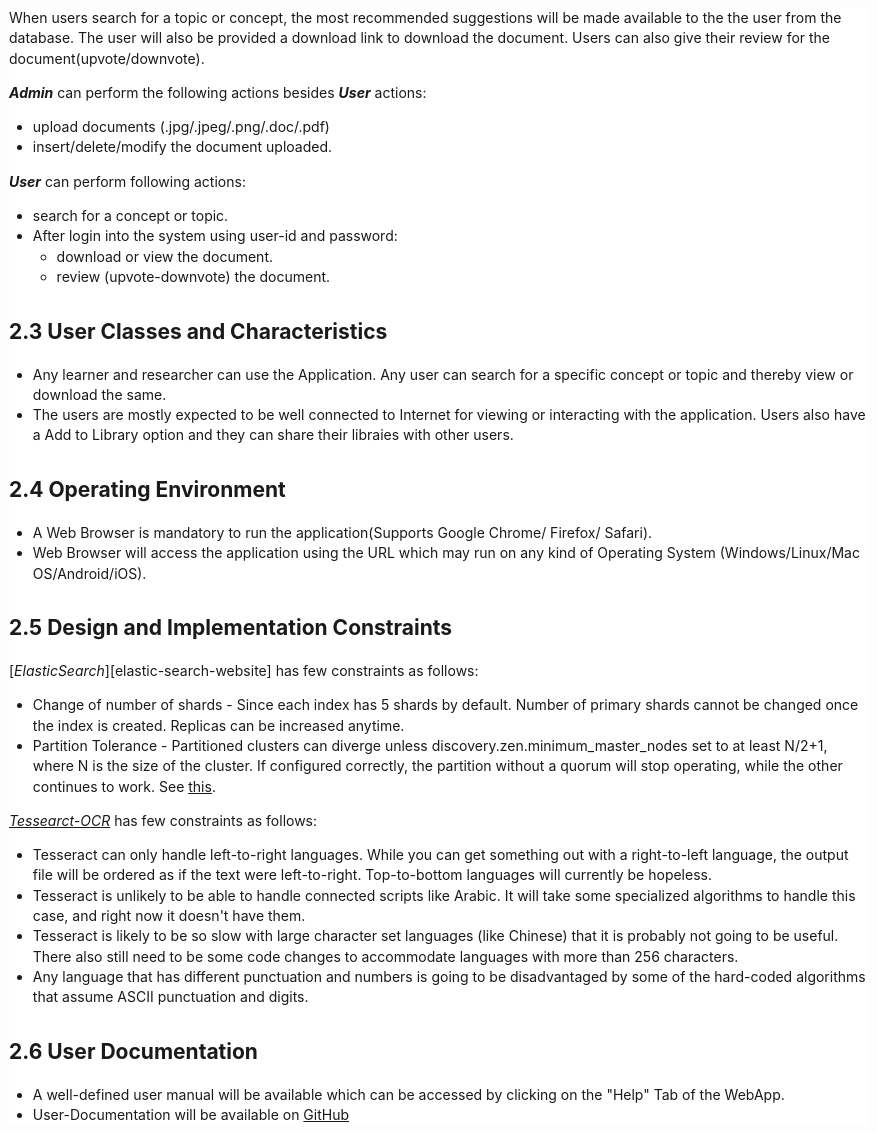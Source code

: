 When users search for a topic or concept, the most recommended suggestions will be made available to the the user from the database. The user will also be provided a download link to download the document. Users can also give their review for the document(upvote/downvote).

<b>_Admin_</b> can perform the following actions besides <b>_User_</b> actions:
- upload documents (.jpg/.jpeg/.png/.doc/.pdf)
- insert/delete/modify the document uploaded.

<b>_User_</b> can perform following actions:
- search for a concept or topic.
- After login into the system using user-id and password:
   - download or view the document.
   - review (upvote-downvote) the document.

## 2.3 User Classes and Characteristics <a name="od-ucc"></a>
- Any learner and researcher can use the Application. Any user can search for a specific concept or topic and thereby view or download the same.
- The users are mostly expected to be well connected to Internet for viewing or interacting with the application. 
Users also have a Add to Library option and they can share their libraies with other users.

## 2.4 Operating Environment <a name="od-os"></a>
- A Web Browser is mandatory to run the application(Supports Google Chrome/ Firefox/ Safari).
- Web Browser will access the application using the URL which may run on any kind of Operating System (Windows/Linux/Mac OS/Android/iOS).

## 2.5 Design and Implementation Constraints <a name="od-di"></a>
[_ElasticSearch_][elastic-search-website] has few constraints as follows:
- Change of number of shards - Since each index has 5 shards by default. Number of primary shards cannot be changed once the index is created. Replicas can be increased anytime.
- Partition Tolerance - Partitioned clusters can diverge unless discovery.zen.minimum_master_nodes set to at least N/2+1, where N is the size of the cluster. If configured correctly, the partition without a quorum will stop operating, while the other continues to work. See [this](http://elasticsearch-users.115913.n3.nabble.com/Split-brain-td3620149.html).

[_Tessearct-OCR_][tesseract-website] has few constraints as follows:
- Tesseract can only handle left-to-right languages. While you can get something out with a right-to-left language, the output file will be ordered as if the text were left-to-right. Top-to-bottom languages will currently be hopeless.
- Tesseract is unlikely to be able to handle connected scripts like Arabic. It will take some specialized algorithms to handle this case, and right now it doesn't have them.
- Tesseract is likely to be so slow with large character set languages (like Chinese) that it is probably not going to be useful. There also still need to be some code changes to accommodate languages with more than 256 characters.
- Any language that has different punctuation and numbers is going to be disadvantaged by some of the hard-coded algorithms that assume ASCII punctuation and digits.

## 2.6 User Documentation <a name="od-ud"></a>
- A well-defined user manual will be available which can be accessed by clicking on the "Help" Tab of the WebApp.
- User-Documentation will be available on [GitHub](https://github.com/kmanojkumar/Smart_Search/)


[elasticsearch-website]: https://www.elastic.co/products/elasticsearch
[tesseract-website]: https://github.com/tesseract-ocr
[bootstrap-website]: http://getbootstrap.com/